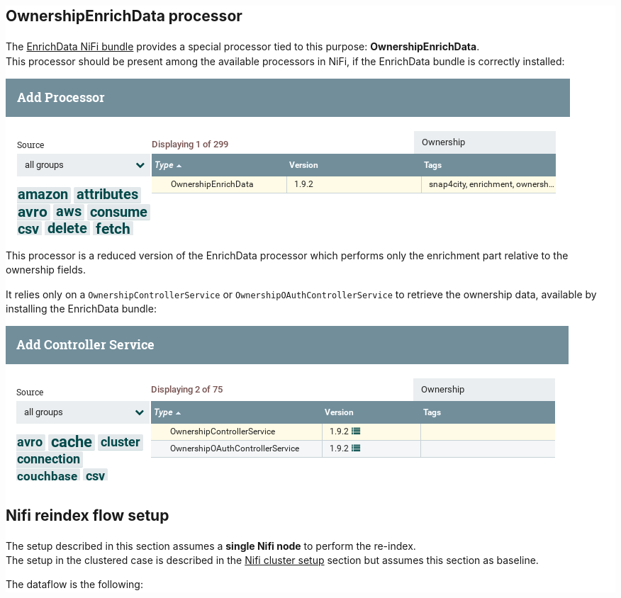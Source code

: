 ## OwnershipEnrichData processor

The [EnrichData NiFi bundle](https://github.com/disit/snap4city/tree/master/NIFI-processors/enrich-data) provides a special processor tied to this purpose: **OwnershipEnrichData**.  
This processor should be present among the available processors in NiFi, if the EnrichData bundle is correctly installed:

![](./img/OwnershipEnrichData_add.png)

This processor is a reduced version of the EnrichData processor which performs only the enrichment part relative to the ownership fields.  

It relies only on a `OwnershipControllerService` or `OwnershipOAuthControllerService` to retrieve the ownership data, available by installing the EnrichData bundle:

![](./img/OwnershipControllerService_add.png)

## Nifi reindex flow setup
The setup described in this section assumes a **single Nifi node** to perform the re-index.  
The setup in the clustered case is described in the [Nifi cluster setup](#nifi-cluster-setup) section but assumes this section as baseline.

The dataflow is the following: